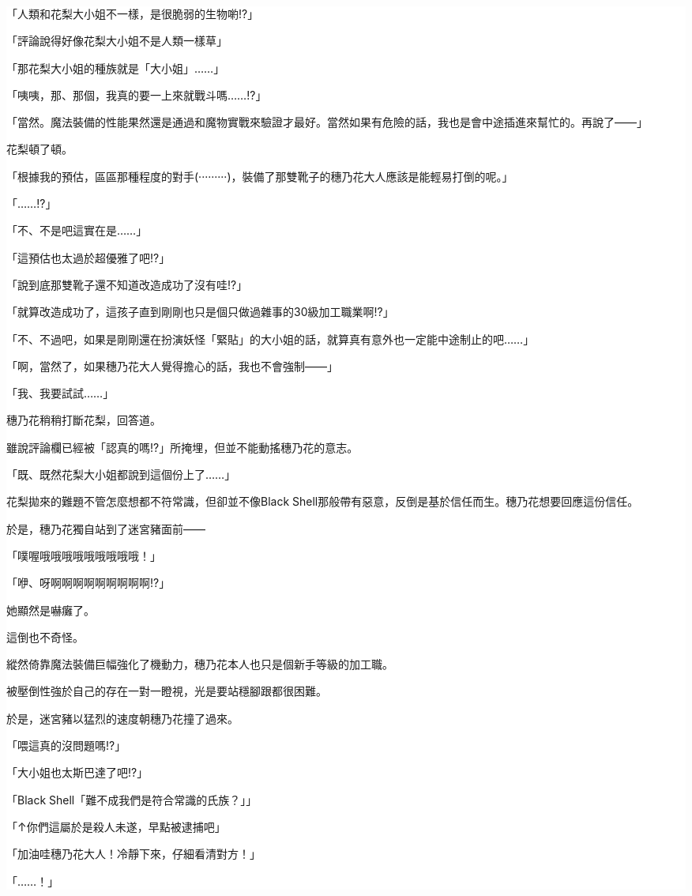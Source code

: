「人類和花梨大小姐不一樣，是很脆弱的生物喲!?」

「評論說得好像花梨大小姐不是人類一樣草」

「那花梨大小姐的種族就是「大小姐」……」

「咦咦，那、那個，我真的要一上來就戰斗嗎……!?」

「當然。魔法裝備的性能果然還是通過和魔物實戰來驗證才最好。當然如果有危險的話，我也是會中途插進來幫忙的。再說了——」

花梨頓了頓。

「根據我的預估，區區那種程度的對手(‧‧‧‧‧‧‧‧‧)，裝備了那雙靴子的穗乃花大人應該是能輕易打倒的呢。」

「……!?」

「不、不是吧這實在是……」

「這預估也太過於超優雅了吧!?」

「說到底那雙靴子還不知道改造成功了沒有哇!?」

「就算改造成功了，這孩子直到剛剛也只是個只做過雜事的30級加工職業啊!?」

「不、不過吧，如果是剛剛還在扮演妖怪「緊貼」的大小姐的話，就算真有意外也一定能中途制止的吧……」

「啊，當然了，如果穗乃花大人覺得擔心的話，我也不會強制——」

「我、我要試試……」

穗乃花稍稍打斷花梨，回答道。

雖說評論欄已經被「認真的嗎!?」所掩埋，但並不能動搖穗乃花的意志。

「既、既然花梨大小姐都說到這個份上了……」

花梨拋來的難題不管怎麼想都不符常識，但卻並不像Black Shell那般帶有惡意，反倒是基於信任而生。穗乃花想要回應這份信任。

於是，穗乃花獨自站到了迷宮豬面前——

「噗喔哦哦哦哦哦哦哦哦哦！」

「咿、呀啊啊啊啊啊啊啊啊啊!?」

她顯然是嚇癱了。

這倒也不奇怪。

縱然倚靠魔法裝備巨幅強化了機動力，穗乃花本人也只是個新手等級的加工職。

被壓倒性強於自己的存在一對一瞪視，光是要站穩腳跟都很困難。

於是，迷宮豬以猛烈的速度朝穗乃花撞了過來。

「喂這真的沒問題嗎!?」

「大小姐也太斯巴達了吧!?」

「Black Shell「難不成我們是符合常識的氏族？」」

「↑你們這屬於是殺人未遂，早點被逮捕吧」

「加油哇穗乃花大人！冷靜下來，仔細看清對方！」

「……！」
